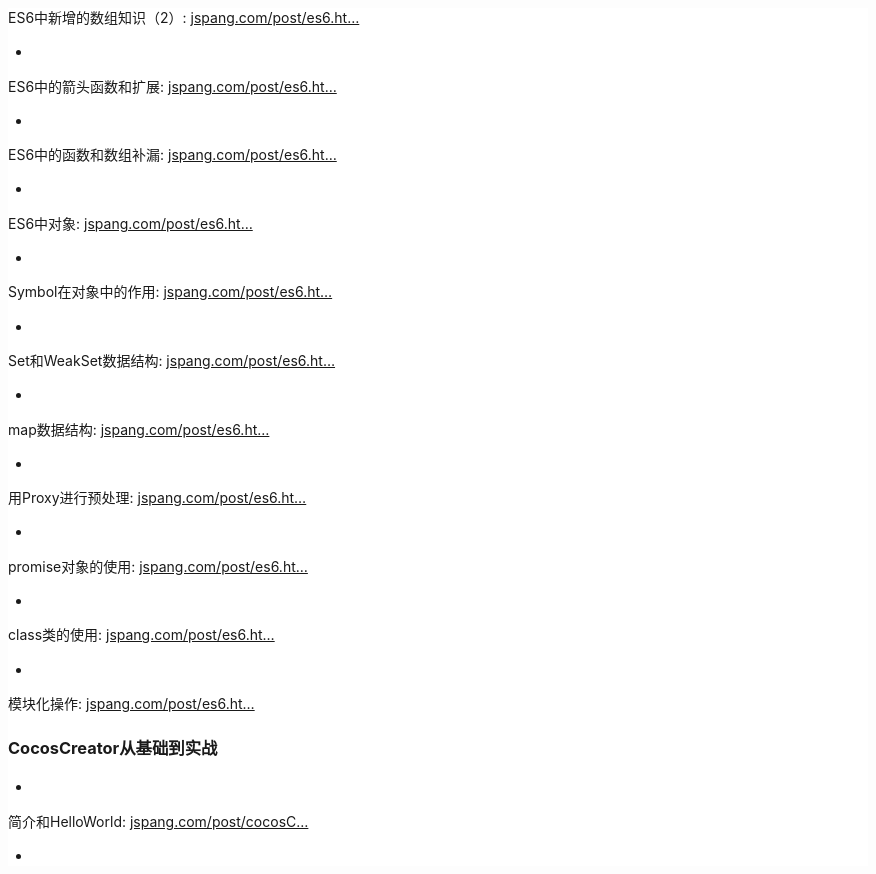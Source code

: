 ES6中新增的数组知识（2）: [jspang.com/post/es6.ht…]( https://link.juejin.im?target=http%3A%2F%2Fjspang.com%2Fpost%2Fes6.html%23toc-ddb )

* 

ES6中的箭头函数和扩展: [jspang.com/post/es6.ht…]( https://link.juejin.im?target=http%3A%2F%2Fjspang.com%2Fpost%2Fes6.html%23toc-bbc )

* 

ES6中的函数和数组补漏: [jspang.com/post/es6.ht…]( https://link.juejin.im?target=http%3A%2F%2Fjspang.com%2Fpost%2Fes6.html%23toc-176 )

* 

ES6中对象: [jspang.com/post/es6.ht…]( https://link.juejin.im?target=http%3A%2F%2Fjspang.com%2Fpost%2Fes6.html%23toc-f54 )

* 

Symbol在对象中的作用: [jspang.com/post/es6.ht…]( https://link.juejin.im?target=http%3A%2F%2Fjspang.com%2Fpost%2Fes6.html%23toc-4a6 )

* 

Set和WeakSet数据结构: [jspang.com/post/es6.ht…]( https://link.juejin.im?target=http%3A%2F%2Fjspang.com%2Fpost%2Fes6.html%23toc-878 )

* 

map数据结构: [jspang.com/post/es6.ht…]( https://link.juejin.im?target=http%3A%2F%2Fjspang.com%2Fpost%2Fes6.html%23toc-930 )

* 

用Proxy进行预处理: [jspang.com/post/es6.ht…]( https://link.juejin.im?target=http%3A%2F%2Fjspang.com%2Fpost%2Fes6.html%23toc-885 )

* 

promise对象的使用: [jspang.com/post/es6.ht…]( https://link.juejin.im?target=http%3A%2F%2Fjspang.com%2Fpost%2Fes6.html%23toc-983 )

* 

class类的使用: [jspang.com/post/es6.ht…]( https://link.juejin.im?target=http%3A%2F%2Fjspang.com%2Fpost%2Fes6.html%23toc-461 )

* 

模块化操作: [jspang.com/post/es6.ht…]( https://link.juejin.im?target=http%3A%2F%2Fjspang.com%2Fpost%2Fes6.html%23toc-696 )

### CocosCreator从基础到实战 ###

* 

简介和HelloWorld: [jspang.com/post/cocosC…]( https://link.juejin.im?target=http%3A%2F%2Fjspang.com%2Fpost%2FcocosCreator.html%23toc-63f )

* 
